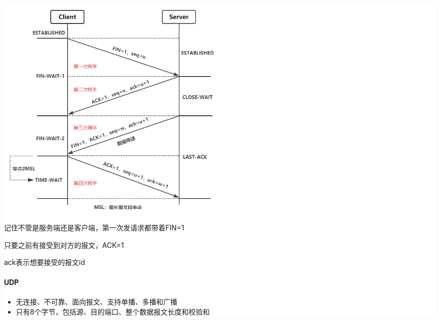 <img src="./assets/TCP四次挥手.png" alt="TCP四次挥手" style="zoom:67%;" />

记住不管是服务端还是客户端，第一次发请求都带着FIN=1

只要之前有接受到对方的报文，ACK=1

ack表示想要接受的报文id

#### UDP

- 无连接、不可靠、面向报文、支持单播、多播和广播
- 只有8个字节，包括源、目的端口、整个数据报文长度和校验和
